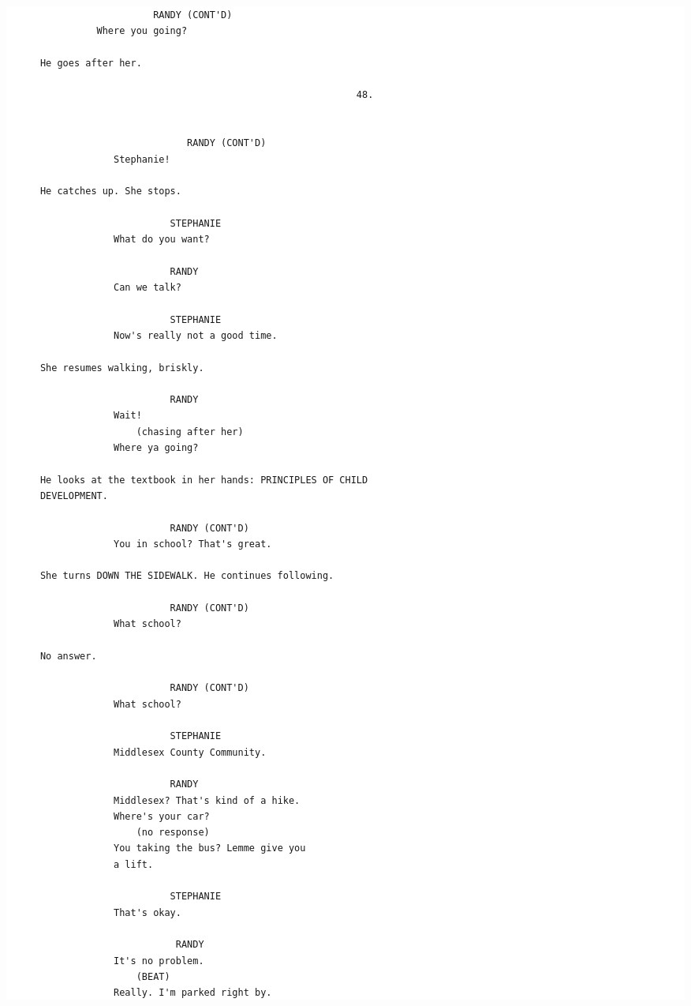                               RANDY (CONT'D)
                    Where you going?
          
          He goes after her.
          
                                                                  48.
          
          
                                    RANDY (CONT'D)
                       Stephanie!
          
          He catches up. She stops.
          
                                 STEPHANIE
                       What do you want?
          
                                 RANDY
                       Can we talk?
          
                                 STEPHANIE
                       Now's really not a good time.
          
          She resumes walking, briskly.
          
                                 RANDY
                       Wait!
                           (chasing after her)
                       Where ya going?
          
          He looks at the textbook in her hands: PRINCIPLES OF CHILD
          DEVELOPMENT.
          
                                 RANDY (CONT'D)
                       You in school? That's great.
          
          She turns DOWN THE SIDEWALK. He continues following.
          
                                 RANDY (CONT'D)
                       What school?
          
          No answer.
          
                                 RANDY (CONT'D)
                       What school?
          
                                 STEPHANIE
                       Middlesex County Community.
          
                                 RANDY
                       Middlesex? That's kind of a hike.
                       Where's your car?
                           (no response)
                       You taking the bus? Lemme give you
                       a lift.
          
                                 STEPHANIE
                       That's okay.
          
                                  RANDY
                       It's no problem.
                           (BEAT)
                       Really. I'm parked right by.
          